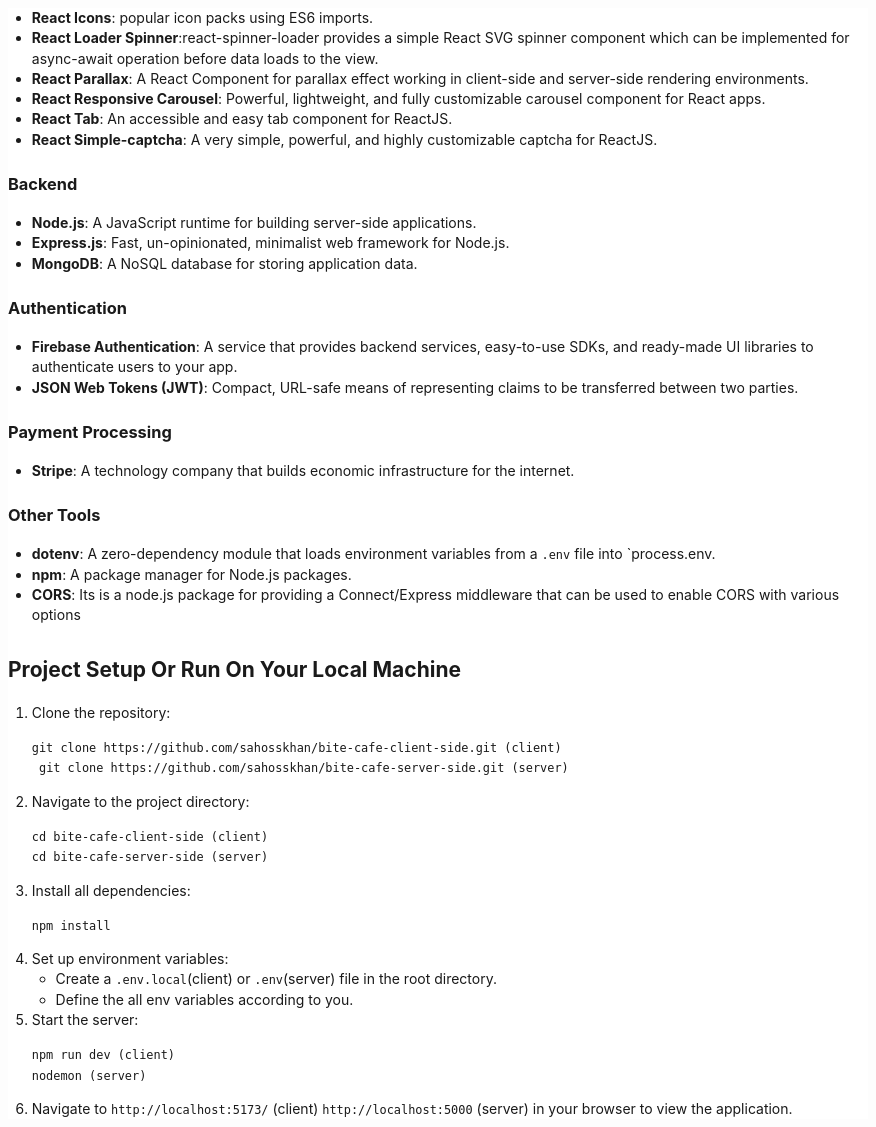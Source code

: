 - **React Icons**: popular icon packs using ES6 imports.
- **React Loader Spinner**:react-spinner-loader provides a simple React SVG spinner component which can be implemented for async-await operation before data loads to the view.
- **React Parallax**: A React Component for parallax effect working in client-side and server-side rendering environments. 
- **React Responsive Carousel**:  Powerful, lightweight, and fully customizable carousel component for React apps.
- **React Tab**: An accessible and easy tab component for ReactJS.
- **React Simple-captcha**: A very simple, powerful, and highly customizable captcha for ReactJS.


### Backend
- **Node.js**: A JavaScript runtime for building server-side applications.
- **Express.js**: Fast, un-opinionated, minimalist web framework for Node.js.
- **MongoDB**: A NoSQL database for storing application data.

### Authentication
- **Firebase Authentication**: A service that provides backend services, easy-to-use SDKs, and ready-made UI libraries to authenticate users to your app.
- **JSON Web Tokens (JWT)**: Compact, URL-safe means of representing claims to be transferred between two parties.

### Payment Processing
- **Stripe**: A technology company that builds economic infrastructure for the internet.

### Other Tools
- **dotenv**: A zero-dependency module that loads environment variables from a `.env` file into `process.env.
- **npm**: A package manager for Node.js packages.
- **CORS**: Its is a node.js package for providing a Connect/Express middleware that can be used to enable CORS with various options



## Project Setup Or Run On Your Local Machine
1. Clone the repository:
    ```
    git clone https://github.com/sahosskhan/bite-cafe-client-side.git (client)
     git clone https://github.com/sahosskhan/bite-cafe-server-side.git (server)
    ```
2. Navigate to the project directory:
    ```
    cd bite-cafe-client-side (client)
    cd bite-cafe-server-side (server)
    ```
3. Install all dependencies:
    ```
    npm install
    ```
4. Set up environment variables:
    - Create a `.env.local`(client) or `.env`(server) file in the root directory.
    - Define the all env variables according to you.
5. Start the server:
    ```
    npm run dev (client)
    nodemon (server)
    ```
6. Navigate to `http://localhost:5173/` (client) `http://localhost:5000` (server) in your browser to view the application.
